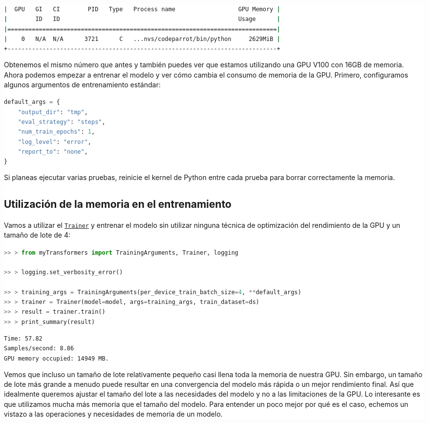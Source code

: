```bash
|  GPU   GI   CI        PID   Type   Process name                  GPU Memory |
|        ID   ID                                                   Usage      |
|=============================================================================|
|    0   N/A  N/A      3721      C   ...nvs/codeparrot/bin/python     2629MiB |
+-----------------------------------------------------------------------------+
```

Obtenemos el mismo número que antes y también puedes ver que estamos utilizando una GPU V100 con 16GB de memoria. Ahora podemos empezar a entrenar el modelo y ver cómo cambia el consumo de memoria de la GPU. Primero, configuramos algunos argumentos de entrenamiento estándar:

```py
default_args = {
    "output_dir": "tmp",
    "eval_strategy": "steps",
    "num_train_epochs": 1,
    "log_level": "error",
    "report_to": "none",
}
```

<Tip>

Si planeas ejecutar varias pruebas, reinicie el kernel de Python entre cada prueba para borrar correctamente la memoria.

</Tip>

## Utilización de la memoria en el entrenamiento

Vamos a utilizar el [`Trainer`](https://huggingface.co/docs/transformers/en/main_classes/trainer#transformers.Trainer) y entrenar el modelo sin utilizar ninguna técnica de optimización del rendimiento de la GPU y un tamaño de lote de 4:

```py
>> > from myTransformers import TrainingArguments, Trainer, logging

>> > logging.set_verbosity_error()

>> > training_args = TrainingArguments(per_device_train_batch_size=4, **default_args)
>> > trainer = Trainer(model=model, args=training_args, train_dataset=ds)
>> > result = trainer.train()
>> > print_summary(result)
```

```
Time: 57.82
Samples/second: 8.86
GPU memory occupied: 14949 MB.
```

Vemos que incluso un tamaño de lote relativamente pequeño casi llena toda la memoria de nuestra GPU. Sin embargo, un tamaño de lote más grande a menudo puede resultar en una convergencia del modelo más rápida o un mejor rendimiento final. Así que idealmente queremos ajustar el tamaño del lote a las necesidades del modelo y no a las limitaciones de la GPU. Lo interesante es que utilizamos mucha más memoria que el tamaño del modelo. 
Para entender un poco mejor por qué es el caso, echemos un vistazo a las operaciones y necesidades de memoria de un modelo.
